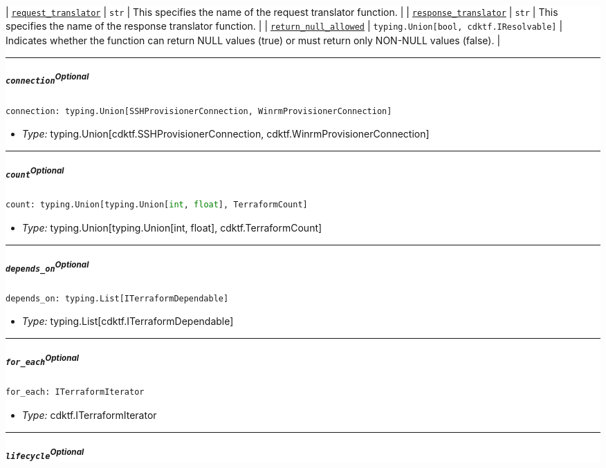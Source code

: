 | <code><a href="#@cdktf/provider-snowflake.externalFunction.ExternalFunctionConfig.property.requestTranslator">request_translator</a></code> | <code>str</code> | This specifies the name of the request translator function. |
| <code><a href="#@cdktf/provider-snowflake.externalFunction.ExternalFunctionConfig.property.responseTranslator">response_translator</a></code> | <code>str</code> | This specifies the name of the response translator function. |
| <code><a href="#@cdktf/provider-snowflake.externalFunction.ExternalFunctionConfig.property.returnNullAllowed">return_null_allowed</a></code> | <code>typing.Union[bool, cdktf.IResolvable]</code> | Indicates whether the function can return NULL values (true) or must return only NON-NULL values (false). |

---

##### `connection`<sup>Optional</sup> <a name="connection" id="@cdktf/provider-snowflake.externalFunction.ExternalFunctionConfig.property.connection"></a>

```python
connection: typing.Union[SSHProvisionerConnection, WinrmProvisionerConnection]
```

- *Type:* typing.Union[cdktf.SSHProvisionerConnection, cdktf.WinrmProvisionerConnection]

---

##### `count`<sup>Optional</sup> <a name="count" id="@cdktf/provider-snowflake.externalFunction.ExternalFunctionConfig.property.count"></a>

```python
count: typing.Union[typing.Union[int, float], TerraformCount]
```

- *Type:* typing.Union[typing.Union[int, float], cdktf.TerraformCount]

---

##### `depends_on`<sup>Optional</sup> <a name="depends_on" id="@cdktf/provider-snowflake.externalFunction.ExternalFunctionConfig.property.dependsOn"></a>

```python
depends_on: typing.List[ITerraformDependable]
```

- *Type:* typing.List[cdktf.ITerraformDependable]

---

##### `for_each`<sup>Optional</sup> <a name="for_each" id="@cdktf/provider-snowflake.externalFunction.ExternalFunctionConfig.property.forEach"></a>

```python
for_each: ITerraformIterator
```

- *Type:* cdktf.ITerraformIterator

---

##### `lifecycle`<sup>Optional</sup> <a name="lifecycle" id="@cdktf/provider-snowflake.externalFunction.ExternalFunctionConfig.property.lifecycle"></a>
